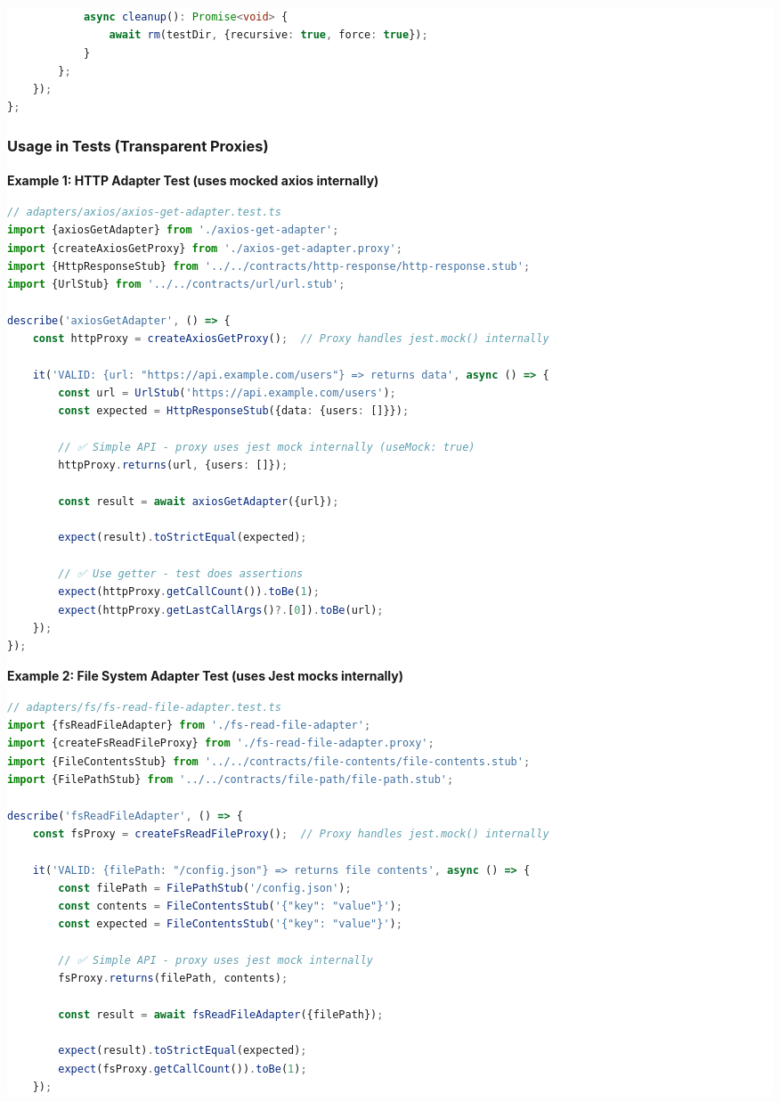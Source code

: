 ```typescript
            async cleanup(): Promise<void> {
                await rm(testDir, {recursive: true, force: true});
            }
        };
    });
};
```

### Usage in Tests (Transparent Proxies)

**Example 1: HTTP Adapter Test (uses mocked axios internally)**

```typescript
// adapters/axios/axios-get-adapter.test.ts
import {axiosGetAdapter} from './axios-get-adapter';
import {createAxiosGetProxy} from './axios-get-adapter.proxy';
import {HttpResponseStub} from '../../contracts/http-response/http-response.stub';
import {UrlStub} from '../../contracts/url/url.stub';

describe('axiosGetAdapter', () => {
    const httpProxy = createAxiosGetProxy();  // Proxy handles jest.mock() internally

    it('VALID: {url: "https://api.example.com/users"} => returns data', async () => {
        const url = UrlStub('https://api.example.com/users');
        const expected = HttpResponseStub({data: {users: []}});

        // ✅ Simple API - proxy uses jest mock internally (useMock: true)
        httpProxy.returns(url, {users: []});

        const result = await axiosGetAdapter({url});

        expect(result).toStrictEqual(expected);

        // ✅ Use getter - test does assertions
        expect(httpProxy.getCallCount()).toBe(1);
        expect(httpProxy.getLastCallArgs()?.[0]).toBe(url);
    });
});
```

**Example 2: File System Adapter Test (uses Jest mocks internally)**

```typescript
// adapters/fs/fs-read-file-adapter.test.ts
import {fsReadFileAdapter} from './fs-read-file-adapter';
import {createFsReadFileProxy} from './fs-read-file-adapter.proxy';
import {FileContentsStub} from '../../contracts/file-contents/file-contents.stub';
import {FilePathStub} from '../../contracts/file-path/file-path.stub';

describe('fsReadFileAdapter', () => {
    const fsProxy = createFsReadFileProxy();  // Proxy handles jest.mock() internally

    it('VALID: {filePath: "/config.json"} => returns file contents', async () => {
        const filePath = FilePathStub('/config.json');
        const contents = FileContentsStub('{"key": "value"}');
        const expected = FileContentsStub('{"key": "value"}');

        // ✅ Simple API - proxy uses jest mock internally
        fsProxy.returns(filePath, contents);

        const result = await fsReadFileAdapter({filePath});

        expect(result).toStrictEqual(expected);
        expect(fsProxy.getCallCount()).toBe(1);
    });
```